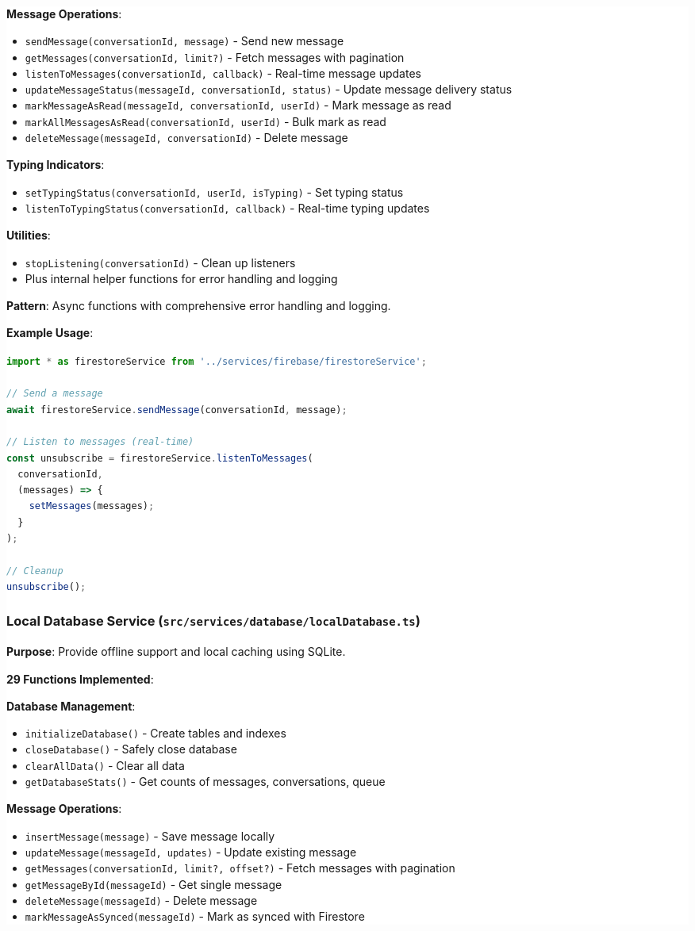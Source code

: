 **Message Operations**:
- `sendMessage(conversationId, message)` - Send new message
- `getMessages(conversationId, limit?)` - Fetch messages with pagination
- `listenToMessages(conversationId, callback)` - Real-time message updates
- `updateMessageStatus(messageId, conversationId, status)` - Update message delivery status
- `markMessageAsRead(messageId, conversationId, userId)` - Mark message as read
- `markAllMessagesAsRead(conversationId, userId)` - Bulk mark as read
- `deleteMessage(messageId, conversationId)` - Delete message

**Typing Indicators**:
- `setTypingStatus(conversationId, userId, isTyping)` - Set typing status
- `listenToTypingStatus(conversationId, callback)` - Real-time typing updates

**Utilities**:
- `stopListening(conversationId)` - Clean up listeners
- Plus internal helper functions for error handling and logging

**Pattern**: Async functions with comprehensive error handling and logging.

**Example Usage**:
```typescript
import * as firestoreService from '../services/firebase/firestoreService';

// Send a message
await firestoreService.sendMessage(conversationId, message);

// Listen to messages (real-time)
const unsubscribe = firestoreService.listenToMessages(
  conversationId,
  (messages) => {
    setMessages(messages);
  }
);

// Cleanup
unsubscribe();
```

### Local Database Service (`src/services/database/localDatabase.ts`)

**Purpose**: Provide offline support and local caching using SQLite.

**29 Functions Implemented**:

**Database Management**:
- `initializeDatabase()` - Create tables and indexes
- `closeDatabase()` - Safely close database
- `clearAllData()` - Clear all data
- `getDatabaseStats()` - Get counts of messages, conversations, queue

**Message Operations**:
- `insertMessage(message)` - Save message locally
- `updateMessage(messageId, updates)` - Update existing message
- `getMessages(conversationId, limit?, offset?)` - Fetch messages with pagination
- `getMessageById(messageId)` - Get single message
- `deleteMessage(messageId)` - Delete message
- `markMessageAsSynced(messageId)` - Mark as synced with Firestore
